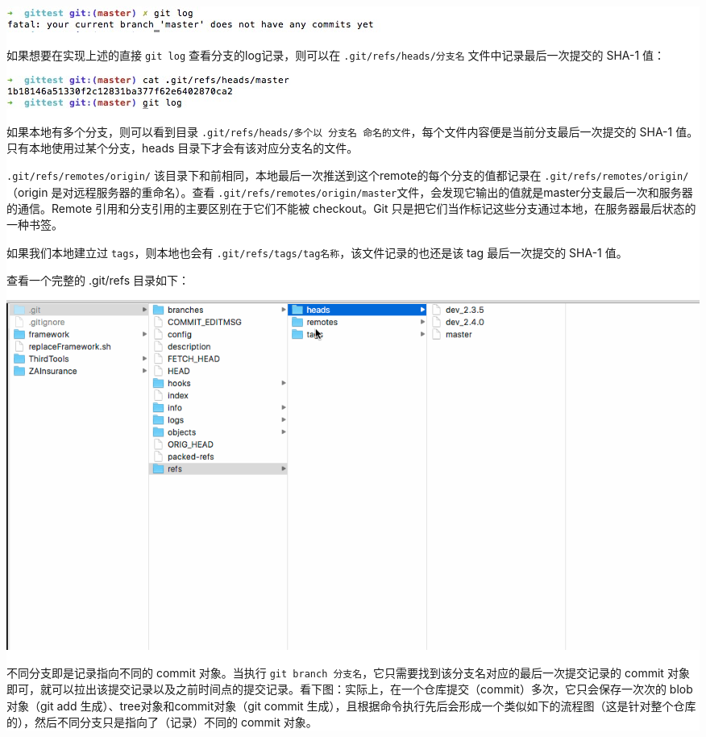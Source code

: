 ![git log 命令在 .git/refs 为空时会提示错误](/assets/images/git-log-refs-empty.png)

如果想要在实现上述的直接 `git log` 查看分支的log记录，则可以在 `.git/refs/heads/分支名` 文件中记录最后一次提交的 SHA-1 值：

![.git/refs/heads/分支名 记录最后一次提交的 SHA-1 值](/assets/images/git-refs-heads-master.png)

如果本地有多个分支，则可以看到目录 `.git/refs/heads/多个以 分支名 命名的文件`，每个文件内容便是当前分支最后一次提交的 SHA-1 值。只有本地使用过某个分支，heads 目录下才会有该对应分支名的文件。

`.git/refs/remotes/origin/` 该目录下和前相同，本地最后一次推送到这个remote的每个分支的值都记录在 `.git/refs/remotes/origin/`（origin 是对远程服务器的重命名）。查看 `.git/refs/remotes/origin/master`文件，会发现它输出的值就是master分支最后一次和服务器的通信。Remote 引用和分支引用的主要区别在于它们不能被 checkout。Git 只是把它们当作标记这些分支通过本地，在服务器最后状态的一种书签。

如果我们本地建立过 `tags`，则本地也会有 `.git/refs/tags/tag名称`，该文件记录的也还是该 tag 最后一次提交的 SHA-1 值。

查看一个完整的 .git/refs 目录如下：

![.git/refs目录内容](/assets/images/git-refs-content.gif)


不同分支即是记录指向不同的 commit 对象。当执行 `git branch 分支名`，它只需要找到该分支名对应的最后一次提交记录的 commit 对象即可，就可以拉出该提交记录以及之前时间点的提交记录。看下图：实际上，在一个仓库提交（commit）多次，它只会保存一次次的 blob 对象（git add 生成）、tree对象和commit对象（git commit 生成），且根据命令执行先后会形成一个类似如下的流程图（这是针对整个仓库的），然后不同分支只是指向了（记录）不同的 commit 对象。
